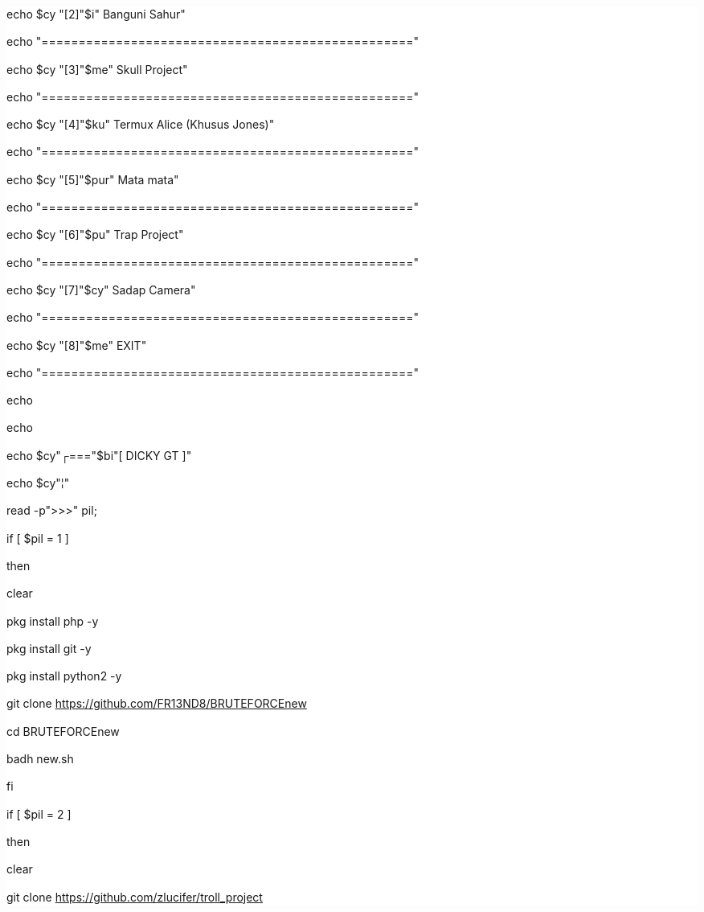 echo $cy "[2]"$i" Banguni Sahur"

echo "=================================================="

echo $cy "[3]"$me" Skull Project"

echo "=================================================="

echo $cy "[4]"$ku" Termux Alice (Khusus Jones)"

echo "=================================================="

echo $cy "[5]"$pur" Mata mata"

echo "=================================================="

echo $cy "[6]"$pu" Trap Project"

echo "=================================================="

echo $cy "[7]"$cy" Sadap Camera"

echo "=================================================="

echo $cy "[8]"$me" EXIT"

echo "=================================================="

echo

echo

echo $cy"┌==="$bi"[ DICKY GT ]"

echo $cy"¦"

read -p">>>" pil;

if [ $pil = 1 ]

then

clear

pkg install php -y

pkg install git -y

pkg install python2 -y

git clone https://github.com/FR13ND8/BRUTEFORCEnew

cd BRUTEFORCEnew

badh new.sh

fi

if [ $pil = 2 ]

then

clear

git clone https://github.com/zlucifer/troll_project
